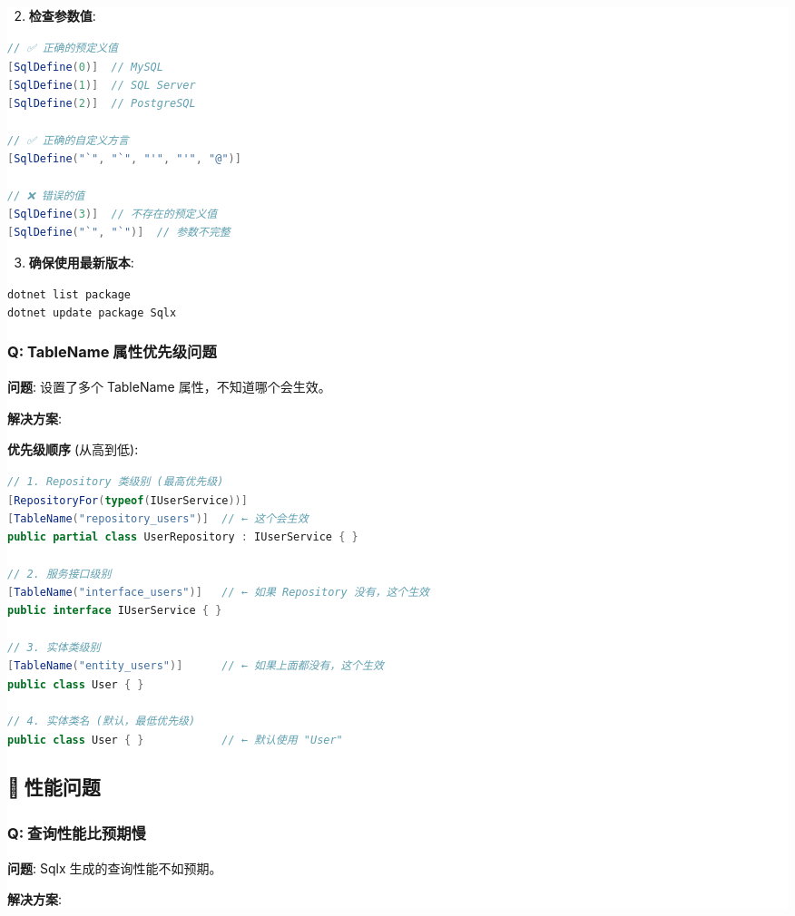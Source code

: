 2. **检查参数值**:
```csharp
// ✅ 正确的预定义值
[SqlDefine(0)]  // MySQL
[SqlDefine(1)]  // SQL Server
[SqlDefine(2)]  // PostgreSQL

// ✅ 正确的自定义方言
[SqlDefine("`", "`", "'", "'", "@")]

// ❌ 错误的值
[SqlDefine(3)]  // 不存在的预定义值
[SqlDefine("`", "`")]  // 参数不完整
```

3. **确保使用最新版本**:
```bash
dotnet list package
dotnet update package Sqlx
```

### Q: TableName 属性优先级问题

**问题**: 设置了多个 TableName 属性，不知道哪个会生效。

**解决方案**:

**优先级顺序** (从高到低):
```csharp
// 1. Repository 类级别 (最高优先级)
[RepositoryFor(typeof(IUserService))]
[TableName("repository_users")]  // ← 这个会生效
public partial class UserRepository : IUserService { }

// 2. 服务接口级别
[TableName("interface_users")]   // ← 如果 Repository 没有，这个生效
public interface IUserService { }

// 3. 实体类级别
[TableName("entity_users")]      // ← 如果上面都没有，这个生效
public class User { }

// 4. 实体类名 (默认，最低优先级)
public class User { }            // ← 默认使用 "User"
```

## 🚀 性能问题

### Q: 查询性能比预期慢

**问题**: Sqlx 生成的查询性能不如预期。

**解决方案**:
